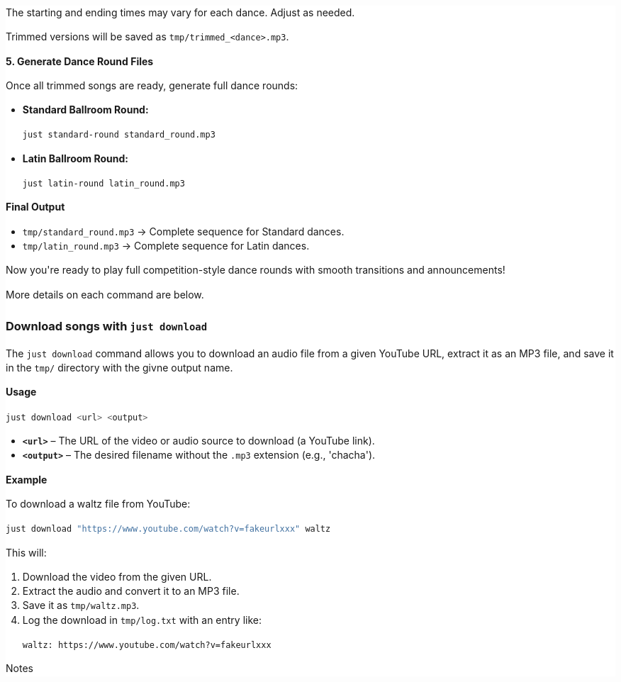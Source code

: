 The starting and ending times may vary for each dance. Adjust as needed.

Trimmed versions will be saved as `tmp/trimmed_<dance>.mp3`.

**5. Generate Dance Round Files**

Once all trimmed songs are ready, generate full dance rounds:

- **Standard Ballroom Round:**
  ```sh
  just standard-round standard_round.mp3
  ```
- **Latin Ballroom Round:**
  ```sh
  just latin-round latin_round.mp3
  ```

**Final Output**

- `tmp/standard_round.mp3` → Complete sequence for Standard dances.
- `tmp/latin_round.mp3` → Complete sequence for Latin dances.

Now you're ready to play full competition-style dance rounds with smooth transitions and announcements!

More details on each command are below.

### Download songs with `just download`

The `just download` command allows you to download an audio file from a given YouTube URL, extract it as an MP3 file, and save it in the `tmp/` directory with the givne output name.

**Usage**

```sh
just download <url> <output>
```

- **`<url>`** – The URL of the video or audio source to download (a YouTube link).
- **`<output>`** – The desired filename without the `.mp3` extension (e.g., 'chacha').

**Example**

To download a waltz file from YouTube:

```sh
just download "https://www.youtube.com/watch?v=fakeurlxxx" waltz
```

This will:

1. Download the video from the given URL.
2. Extract the audio and convert it to an MP3 file.
3. Save it as `tmp/waltz.mp3`.
4. Log the download in `tmp/log.txt` with an entry like:
   ```
   waltz: https://www.youtube.com/watch?v=fakeurlxxx
   ```

Notes
